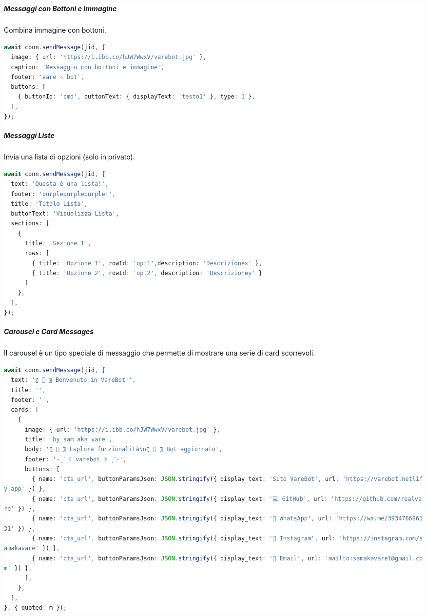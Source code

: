##### Messaggi con Bottoni e Immagine
Combina immagine con bottoni.

```typescript
await conn.sendMessage(jid, {
  image: { url: 'https://i.ibb.co/hJW7WwxV/varebot.jpg' },
  caption: 'Messaggio con bottoni e immagine',
  footer: 'vare ✧ bot',
  buttons: [
    { buttonId: 'cmd', buttonText: { displayText: 'testo1' }, type: 1 },
  ],
});
```

##### Messaggi Liste
Invia una lista di opzioni (solo in privato).

```typescript
await conn.sendMessage(jid, {
  text: 'Questa è una lista!',
  footer: 'purplepurplepurple!',
  title: 'Titolo Lista',
  buttonText: 'Visualizza Lista',
  sections: [
    { 
      title: 'Sezione 1', 
      rows: [ 
        { title: 'Opzione 1', rowId: 'opt1',description: 'Descrizionex' }, 
        { title: 'Opzione 2', rowId: 'opt2', description: 'Descrizioney' } 
      ] 
    },
  ],
});
```

##### Carousel e Card Messages
Il carousel è un tipo speciale di messaggio che permette di mostrare una serie di card scorrevoli.
```typescript
await conn.sendMessage(jid, {
  text: '〖 🌸 〗 Benvenuto in VareBot!',
  title: '',
  footer: '',
  cards: [
    {
      image: { url: 'https://i.ibb.co/hJW7WwxV/varebot.jpg' },
      title: 'by sam aka vare',
      body: '〖 💫 〗 Esplora funzionalità\n〖 🚀 〗 Bot aggiornato',
      footer: '˗ˏˋ ☾ 𝚟𝚊𝚛𝚎𝚋𝚘𝚝 ☽ ˎˊ˗',
      buttons: [
        { name: 'cta_url', buttonParamsJson: JSON.stringify({ display_text: 'Sito VareBot', url: 'https://varebot.netlify.app' }) },
        { name: 'cta_url', buttonParamsJson: JSON.stringify({ display_text: '💻 GitHub', url: 'https://github.com/realvare' }) },
        { name: 'cta_url', buttonParamsJson: JSON.stringify({ display_text: '💬 WhatsApp', url: 'https://wa.me/393476686131' }) },
        { name: 'cta_url', buttonParamsJson: JSON.stringify({ display_text: '📸 Instagram', url: 'https://instagram.com/samakavare' }) },
        { name: 'cta_url', buttonParamsJson: JSON.stringify({ display_text: '📧 Email', url: 'mailto:samakavare1@gmail.com' }) },
      ],
    },
  ],
}, { quoted: m });
```
